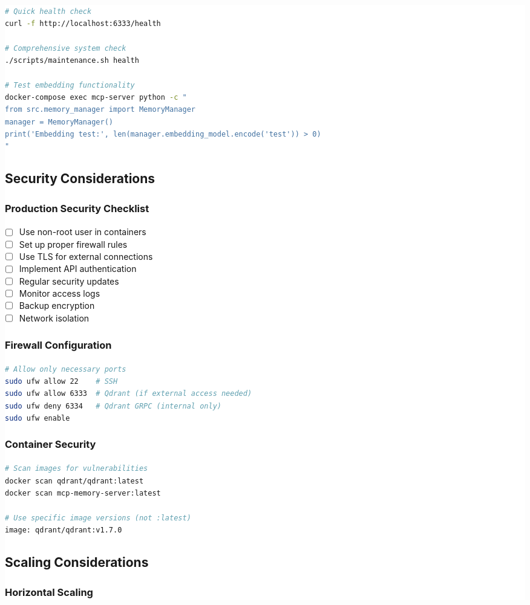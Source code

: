 ```bash
# Quick health check
curl -f http://localhost:6333/health

# Comprehensive system check
./scripts/maintenance.sh health

# Test embedding functionality
docker-compose exec mcp-server python -c "
from src.memory_manager import MemoryManager
manager = MemoryManager()
print('Embedding test:', len(manager.embedding_model.encode('test')) > 0)
"
```

## Security Considerations

### Production Security Checklist

- [ ] Use non-root user in containers
- [ ] Set up proper firewall rules
- [ ] Use TLS for external connections
- [ ] Implement API authentication
- [ ] Regular security updates
- [ ] Monitor access logs
- [ ] Backup encryption
- [ ] Network isolation

### Firewall Configuration

```bash
# Allow only necessary ports
sudo ufw allow 22    # SSH
sudo ufw allow 6333  # Qdrant (if external access needed)
sudo ufw deny 6334   # Qdrant GRPC (internal only)
sudo ufw enable
```

### Container Security

```bash
# Scan images for vulnerabilities
docker scan qdrant/qdrant:latest
docker scan mcp-memory-server:latest

# Use specific image versions (not :latest)
image: qdrant/qdrant:v1.7.0
```

## Scaling Considerations

### Horizontal Scaling
